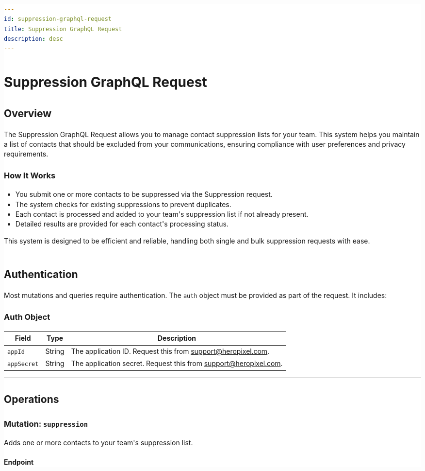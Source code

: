 ```yaml
---
id: suppression-graphql-request
title: Suppression GraphQL Request
description: desc
---
```


# Suppression GraphQL Request

## Overview

The Suppression GraphQL Request allows you to manage contact suppression lists for your team. This system helps you maintain a list of contacts that should be excluded from your communications, ensuring compliance with user preferences and privacy requirements.

### How It Works

- You submit one or more contacts to be suppressed via the Suppression request.
- The system checks for existing suppressions to prevent duplicates.
- Each contact is processed and added to your team's suppression list if not already present.
- Detailed results are provided for each contact's processing status.

This system is designed to be efficient and reliable, handling both single and bulk suppression requests with ease.

---

## Authentication

Most mutations and queries require authentication. The `auth` object must be provided as part of the request. It includes:

### Auth Object

| Field       | Type   | Description                                                                                      |
| ----------- | ------ | ------------------------------------------------------------------------------------------------ |
| `appId`     | String | The application ID. Request this from [support@heropixel.com](mailto:support@heropixel.com).     |
| `appSecret` | String | The application secret. Request this from [support@heropixel.com](mailto:support@heropixel.com). |

---

## Operations

### Mutation: `suppression`

Adds one or more contacts to your team's suppression list.

#### Endpoint
